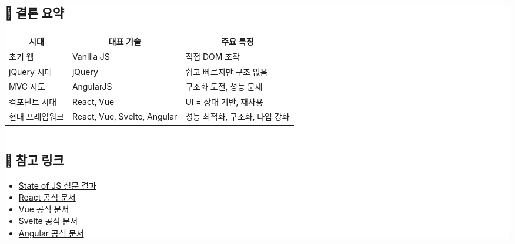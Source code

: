 
## 📝 결론 요약

| 시대 | 대표 기술 | 주요 특징 |
|------|-----------|-----------|
| 초기 웹 | Vanilla JS | 직접 DOM 조작 |
| jQuery 시대 | jQuery | 쉽고 빠르지만 구조 없음 |
| MVC 시도 | AngularJS | 구조화 도전, 성능 문제 |
| 컴포넌트 시대 | React, Vue | UI = 상태 기반, 재사용 |
| 현대 프레임워크 | React, Vue, Svelte, Angular | 성능 최적화, 구조화, 타입 강화 |

---

## 🔗 참고 링크

- [State of JS 설문 결과](https://stateofjs.com/)
- [React 공식 문서](https://reactjs.org/)
- [Vue 공식 문서](https://vuejs.org/)
- [Svelte 공식 문서](https://svelte.dev/)
- [Angular 공식 문서](https://angular.io/)